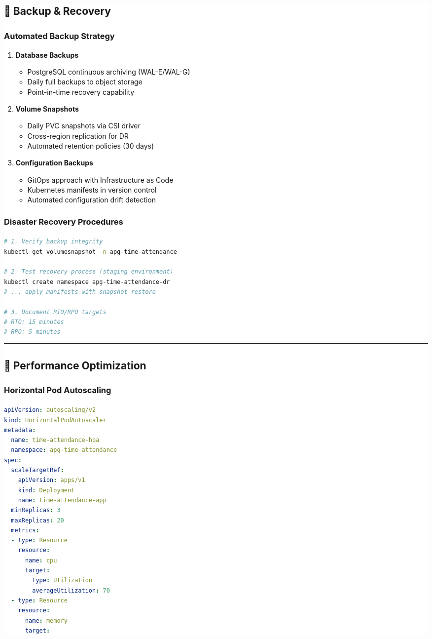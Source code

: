 
## 🔄 Backup & Recovery

### Automated Backup Strategy

1. **Database Backups**
   - PostgreSQL continuous archiving (WAL-E/WAL-G)
   - Daily full backups to object storage
   - Point-in-time recovery capability

2. **Volume Snapshots**
   - Daily PVC snapshots via CSI driver
   - Cross-region replication for DR
   - Automated retention policies (30 days)

3. **Configuration Backups**
   - GitOps approach with Infrastructure as Code
   - Kubernetes manifests in version control
   - Automated configuration drift detection

### Disaster Recovery Procedures

```bash
# 1. Verify backup integrity
kubectl get volumesnapshot -n apg-time-attendance

# 2. Test recovery process (staging environment)
kubectl create namespace apg-time-attendance-dr
# ... apply manifests with snapshot restore

# 3. Document RTO/RPO targets
# RTO: 15 minutes
# RPO: 5 minutes
```

---

## 🚀 Performance Optimization

### Horizontal Pod Autoscaling

```yaml
apiVersion: autoscaling/v2
kind: HorizontalPodAutoscaler
metadata:
  name: time-attendance-hpa
  namespace: apg-time-attendance
spec:
  scaleTargetRef:
    apiVersion: apps/v1
    kind: Deployment
    name: time-attendance-app
  minReplicas: 3
  maxReplicas: 20
  metrics:
  - type: Resource
    resource:
      name: cpu
      target:
        type: Utilization
        averageUtilization: 70
  - type: Resource
    resource:
      name: memory
      target:
```